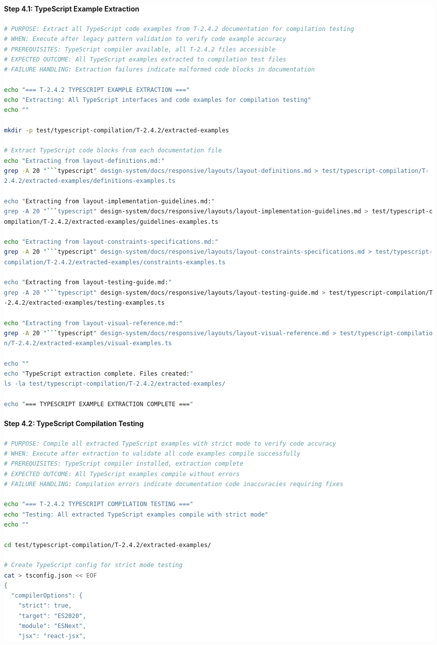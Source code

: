 #### Step 4.1: TypeScript Example Extraction
```bash
# PURPOSE: Extract all TypeScript code examples from T-2.4.2 documentation for compilation testing
# WHEN: Execute after legacy pattern validation to verify code example accuracy
# PREREQUISITES: TypeScript compiler available, all T-2.4.2 files accessible
# EXPECTED OUTCOME: All TypeScript examples extracted to compilation test files
# FAILURE HANDLING: Extraction failures indicate malformed code blocks in documentation

echo "=== T-2.4.2 TYPESCRIPT EXAMPLE EXTRACTION ==="
echo "Extracting: All TypeScript interfaces and code examples for compilation testing"
echo ""

mkdir -p test/typescript-compilation/T-2.4.2/extracted-examples

# Extract TypeScript code blocks from each documentation file
echo "Extracting from layout-definitions.md:"
grep -A 20 "```typescript" design-system/docs/responsive/layouts/layout-definitions.md > test/typescript-compilation/T-2.4.2/extracted-examples/definitions-examples.ts

echo "Extracting from layout-implementation-guidelines.md:"
grep -A 20 "```typescript" design-system/docs/responsive/layouts/layout-implementation-guidelines.md > test/typescript-compilation/T-2.4.2/extracted-examples/guidelines-examples.ts

echo "Extracting from layout-constraints-specifications.md:"
grep -A 20 "```typescript" design-system/docs/responsive/layouts/layout-constraints-specifications.md > test/typescript-compilation/T-2.4.2/extracted-examples/constraints-examples.ts

echo "Extracting from layout-testing-guide.md:"
grep -A 20 "```typescript" design-system/docs/responsive/layouts/layout-testing-guide.md > test/typescript-compilation/T-2.4.2/extracted-examples/testing-examples.ts

echo "Extracting from layout-visual-reference.md:"
grep -A 20 "```typescript" design-system/docs/responsive/layouts/layout-visual-reference.md > test/typescript-compilation/T-2.4.2/extracted-examples/visual-examples.ts

echo ""
echo "TypeScript extraction complete. Files created:"
ls -la test/typescript-compilation/T-2.4.2/extracted-examples/

echo "=== TYPESCRIPT EXAMPLE EXTRACTION COMPLETE ==="
```

#### Step 4.2: TypeScript Compilation Testing
```bash
# PURPOSE: Compile all extracted TypeScript examples with strict mode to verify code accuracy
# WHEN: Execute after extraction to validate all code examples compile successfully
# PREREQUISITES: TypeScript compiler installed, extraction complete
# EXPECTED OUTCOME: All TypeScript examples compile without errors
# FAILURE HANDLING: Compilation errors indicate documentation code inaccuracies requiring fixes

echo "=== T-2.4.2 TYPESCRIPT COMPILATION TESTING ==="
echo "Testing: All extracted TypeScript examples compile with strict mode"
echo ""

cd test/typescript-compilation/T-2.4.2/extracted-examples/

# Create TypeScript config for strict mode testing
cat > tsconfig.json << EOF
{
  "compilerOptions": {
    "strict": true,
    "target": "ES2020",
    "module": "ESNext",
    "jsx": "react-jsx",
```